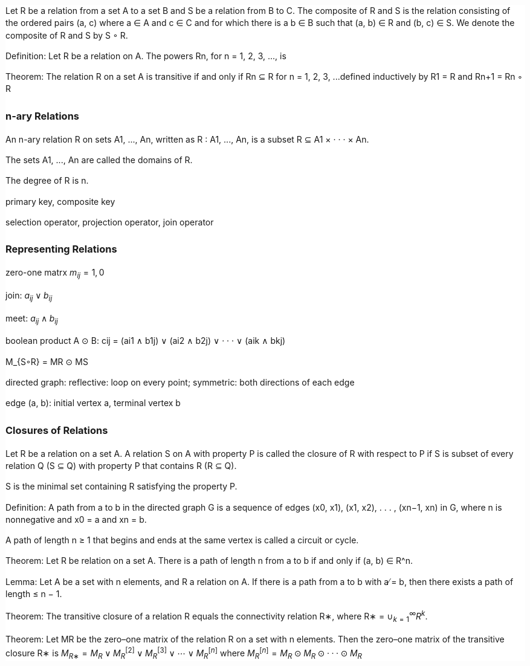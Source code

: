 Let R be a relation from a set A to a set B and S be a relation from B to C. The composite of R and S is the relation consisting of the ordered pairs (a, c) where a ∈ A and c ∈ C and for which there is a b ∈ B such that (a, b) ∈ R and (b, c) ∈ S. We denote the composite of R and S by S ◦ R.

Definition: Let R be a relation on A. The powers Rn, for n = 1, 2, 3, ..., is 

Theorem: The relation R on a set A is transitive if and only if Rn ⊆ R for
n = 1, 2, 3, ...defined inductively by R1 = R and Rn+1 = Rn ◦ R

### n-ary Relations

An n-ary relation R on sets A1, ..., An, written as R : A1, ..., An, is a subset R ⊆ A1 × · · · × An.

The sets A1, ..., An are called the domains of R.

The degree of R is n.

primary key, composite key

selection operator, projection operator, join operator

### Representing Relations

zero-one matrx $m_{ij} = 1, 0$ 

join: $a_{ij} \vee b_{ij}$ 

meet: $a_{ij} \wedge b_{ij}$ 

boolean product A ⊙ B: cij = (ai1 ∧ b1j) ∨ (ai2 ∧ b2j) ∨ · · · ∨ (aik ∧ bkj)

M_{S◦R} = MR ⊙ MS

directed graph: reflective: loop on every point; symmetric: both directions of each edge

edge (a, b): initial vertex a, terminal vertex b

### Closures of Relations

Let R be a relation on a set A. A relation S on A with property P is called the closure of R with respect to P if S is subset of every relation Q (S ⊆ Q) with property P that contains R (R ⊆ Q).

S is the minimal set containing R satisfying the property P.

Definition: A path from a to b in the directed graph G is a sequence of edges (x0, x1), (x1, x2), . . . , (xn−1, xn) in G, where n is nonnegative and x0 = a and xn = b.

A path of length n ≥ 1 that begins and ends at the same vertex is called a circuit or cycle.

Theorem: Let R be relation on a set A. There is a path of length n from a to b if and only if (a, b) ∈ R^n.

Lemma: Let A be a set with n elements, and R a relation on A. If there is a path from a to b with a ̸= b, then there exists a path of length ≤ n − 1.

Theorem: The transitive closure of a relation R equals the connectivity relation R∗, where R∗ = $\cup_{k=1}^\infty R^k$.

Theorem: Let MR be the zero–one matrix of the relation R on a set with n elements. Then the zero–one matrix of the transitive closure R∗ is $M_{R∗} = M_R ∨ M^{[2]}_R ∨ M^{[3]}_R ∨ \cdots ∨ M^{[n]}_R$ where $M^{[n]}_R = M_R \odot M_R ⊙ · · · ⊙ M_R$
